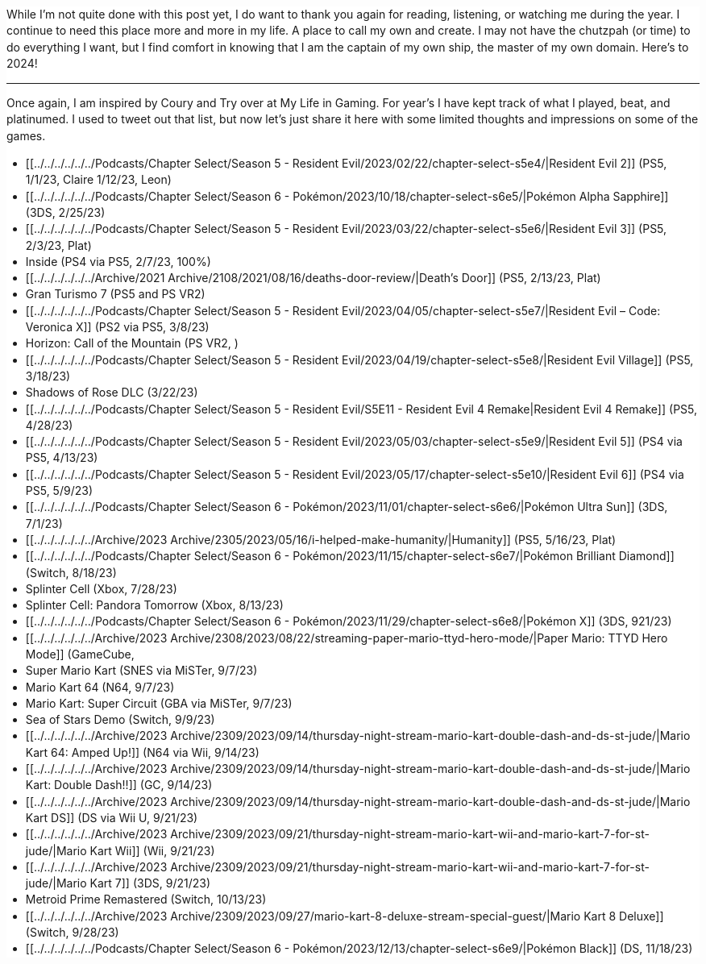 While I’m not quite done with this post yet, I do want to thank you again for reading, listening, or watching me during the year. I continue to need this place more and more in my life. A place to call my own and create. I may not have the chutzpah (or time) to do everything I want, but I find comfort in knowing that I am the captain of my own ship, the master of my own domain. Here’s to 2024!

---
Once again, I am inspired by Coury and Try over at My Life in Gaming. For year’s I have kept track of what I played, beat, and platinumed. I used to tweet out that list, but now let’s just share it here with some limited thoughts and impressions on some of the games.

- [[../../../../../../Podcasts/Chapter Select/Season 5 - Resident Evil/2023/02/22/chapter-select-s5e4/|Resident Evil 2]] (PS5, 1/1/23, Claire 1/12/23, Leon)
- [[../../../../../../Podcasts/Chapter Select/Season 6 - Pokémon/2023/10/18/chapter-select-s6e5/|Pokémon Alpha Sapphire]] (3DS, 2/25/23)
- [[../../../../../../Podcasts/Chapter Select/Season 5 - Resident Evil/2023/03/22/chapter-select-s5e6/|Resident Evil 3]] (PS5, 2/3/23, Plat)
- Inside (PS4 via PS5, 2/7/23, 100%)
- [[../../../../../../Archive/2021 Archive/2108/2021/08/16/deaths-door-review/|Death’s Door]] (PS5, 2/13/23, Plat)
- Gran Turismo 7 (PS5 and PS VR2)
- [[../../../../../../Podcasts/Chapter Select/Season 5 - Resident Evil/2023/04/05/chapter-select-s5e7/|Resident Evil – Code: Veronica X]] (PS2 via PS5, 3/8/23)
- Horizon: Call of the Mountain (PS VR2, )
- [[../../../../../../Podcasts/Chapter Select/Season 5 - Resident Evil/2023/04/19/chapter-select-s5e8/|Resident Evil Village]] (PS5, 3/18/23)
- Shadows of Rose DLC (3/22/23)
- [[../../../../../../Podcasts/Chapter Select/Season 5 - Resident Evil/S5E11 - Resident Evil 4 Remake|Resident Evil 4 Remake]] (PS5, 4/28/23)
- [[../../../../../../Podcasts/Chapter Select/Season 5 - Resident Evil/2023/05/03/chapter-select-s5e9/|Resident Evil 5]] (PS4 via PS5, 4/13/23)
- [[../../../../../../Podcasts/Chapter Select/Season 5 - Resident Evil/2023/05/17/chapter-select-s5e10/|Resident Evil 6]] (PS4 via PS5, 5/9/23)
- [[../../../../../../Podcasts/Chapter Select/Season 6 - Pokémon/2023/11/01/chapter-select-s6e6/|Pokémon Ultra Sun]] (3DS, 7/1/23)
- [[../../../../../../Archive/2023 Archive/2305/2023/05/16/i-helped-make-humanity/|Humanity]] (PS5, 5/16/23, Plat)
- [[../../../../../../Podcasts/Chapter Select/Season 6 - Pokémon/2023/11/15/chapter-select-s6e7/|Pokémon Brilliant Diamond]] (Switch, 8/18/23)
- Splinter Cell (Xbox, 7/28/23)
- Splinter Cell: Pandora Tomorrow (Xbox, 8/13/23)
- [[../../../../../../Podcasts/Chapter Select/Season 6 - Pokémon/2023/11/29/chapter-select-s6e8/|Pokémon X]] (3DS, 921/23)
- [[../../../../../../Archive/2023 Archive/2308/2023/08/22/streaming-paper-mario-ttyd-hero-mode/|Paper Mario: TTYD Hero Mode]] (GameCube,
- Super Mario Kart (SNES via MiSTer, 9/7/23)
- Mario Kart 64 (N64, 9/7/23)
- Mario Kart: Super Circuit (GBA via MiSTer, 9/7/23)
- Sea of Stars Demo (Switch, 9/9/23)
- [[../../../../../../Archive/2023 Archive/2309/2023/09/14/thursday-night-stream-mario-kart-double-dash-and-ds-st-jude/|Mario Kart 64: Amped Up!]] (N64 via Wii, 9/14/23)
- [[../../../../../../Archive/2023 Archive/2309/2023/09/14/thursday-night-stream-mario-kart-double-dash-and-ds-st-jude/|Mario Kart: Double Dash!!]] (GC, 9/14/23)
- [[../../../../../../Archive/2023 Archive/2309/2023/09/14/thursday-night-stream-mario-kart-double-dash-and-ds-st-jude/|Mario Kart DS]] (DS via Wii U, 9/21/23)
- [[../../../../../../Archive/2023 Archive/2309/2023/09/21/thursday-night-stream-mario-kart-wii-and-mario-kart-7-for-st-jude/|Mario Kart Wii]] (Wii, 9/21/23)
- [[../../../../../../Archive/2023 Archive/2309/2023/09/21/thursday-night-stream-mario-kart-wii-and-mario-kart-7-for-st-jude/|Mario Kart 7]] (3DS, 9/21/23)
- Metroid Prime Remastered (Switch, 10/13/23)
- [[../../../../../../Archive/2023 Archive/2309/2023/09/27/mario-kart-8-deluxe-stream-special-guest/|Mario Kart 8 Deluxe]] (Switch, 9/28/23)
- [[../../../../../../Podcasts/Chapter Select/Season 6 - Pokémon/2023/12/13/chapter-select-s6e9/|Pokémon Black]] (DS, 11/18/23)

[^1]: All is a bit of a stretch. Not all my news articles from previous outlets are here. I have manually archived all of them into my Obsidian vault though. All of the sites, except for DualShockers, are defunct now. I’m rather tempted to make my statement fact.
[^2]: I have no clue why I chose six instead of five.
[^3]: Besides delaying the [[../../../../../../Podcasts/Chapter Select/Season 5 - Resident Evil/S5E11 - Resident Evil 4 Remake|Resident Evil 4 Remake]] by a month because of my move. But nothing was delayed outside of the year!
[^4]: 198,695 to be exact. And yes, I used the unique podcast numbers cause it make it go bigger. 📈
[^5]: I just platinumed *Part I* this week, so you’ll see that on next year’s list.
[^6]: Yet I am counting *Part I* here in the completion chunk. Number go up! 📈
[^7]: If only *Inside* had a platinum trophy.
[^8]: Never forget that iam8bit and Playdead partnered with sexdoll company RealDoll to make the [collector’s edition](https://www.iam8bit.com/products/inside-collector-s-edition) statue. That’s one of the most weird, absurd tidbits that I know of in collector’s editions.
[^9]: I had to start the list with a gimme. Why do you think I played *Part I* right now?